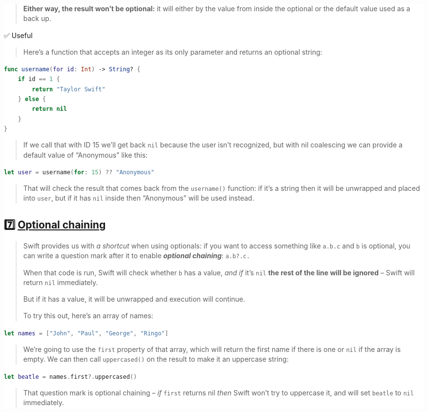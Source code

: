 >**Either way, the result won’t be optional:** it will either by the value from inside the optional or the default value used as a back up.

:white_check_mark: Useful

>Here’s a function that accepts an integer as its only parameter and returns an optional string:

```swift
func username(for id: Int) -> String? {
    if id == 1 {
        return "Taylor Swift"
    } else {
        return nil
    }
}
```

>If we call that with ID 15 we’ll get back `nil` because the user isn’t recognized, but with nil coalescing we can provide a default value of “Anonymous” like this:

```swift
let user = username(for: 15) ?? "Anonymous"
```

>That will check the result that comes back from the `username()` function: if it’s a string then it will be unwrapped and placed into `user`, but if it has `nil` inside then “Anonymous” will be used instead.

## :seven:  [Optional chaining](https://www.hackingwithswift.com/sixty/10/7/optional-chaining)

>Swift provides us with *a shortcut* when using optionals: if you want to access something like `a.b.c` and `b` is optional, you can write a question mark after it to enable ***optional chaining***: `a.b?.c.`
>
>When that code is run, Swift will check whether `b` has a value, *and if* it’s `nil` **the rest of the line will be ignored** – Swift will return `nil` immediately. 
>
>But if it has a value, it will be unwrapped and execution will continue.
>
>To try this out, here’s an array of names:

```swift
let names = ["John", "Paul", "George", "Ringo"]
```

>We’re going to use the `first` property of that array, which will return the first name if there is one or `nil` if the array is empty. We can then call `uppercased()` on the result to make it an uppercase string:

```swift
let beatle = names.first?.uppercased()
```

>That question mark is optional chaining – *if* `first` returns nil *then* Swift won’t try to uppercase it, and will set `beatle` to `nil` immediately.
